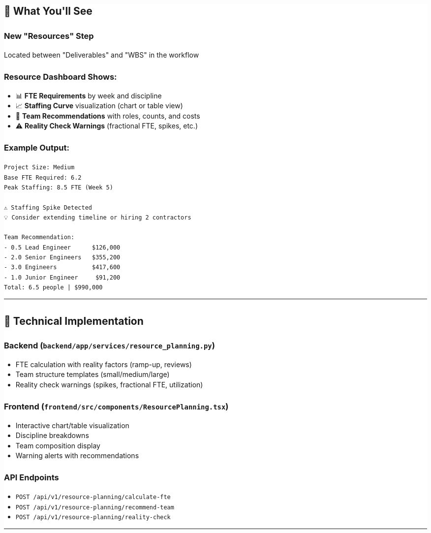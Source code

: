 
## 🎯 What You'll See

### New "Resources" Step
Located between "Deliverables" and "WBS" in the workflow

### Resource Dashboard Shows:
- 📊 **FTE Requirements** by week and discipline
- 📈 **Staffing Curve** visualization (chart or table view)
- 👥 **Team Recommendations** with roles, counts, and costs
- ⚠️ **Reality Check Warnings** (fractional FTE, spikes, etc.)

### Example Output:
```
Project Size: Medium
Base FTE Required: 6.2
Peak Staffing: 8.5 FTE (Week 5)

⚠️ Staffing Spike Detected
💡 Consider extending timeline or hiring 2 contractors

Team Recommendation:
- 0.5 Lead Engineer      $126,000
- 2.0 Senior Engineers   $355,200
- 3.0 Engineers          $417,600
- 1.0 Junior Engineer     $91,200
Total: 6.5 people | $990,000
```

---

## 🔧 Technical Implementation

### Backend (`backend/app/services/resource_planning.py`)
- FTE calculation with reality factors (ramp-up, reviews)
- Team structure templates (small/medium/large)
- Reality check warnings (spikes, fractional FTE, utilization)

### Frontend (`frontend/src/components/ResourcePlanning.tsx`)
- Interactive chart/table visualization
- Discipline breakdowns
- Team composition display
- Warning alerts with recommendations

### API Endpoints
- `POST /api/v1/resource-planning/calculate-fte`
- `POST /api/v1/resource-planning/recommend-team`
- `POST /api/v1/resource-planning/reality-check`

---